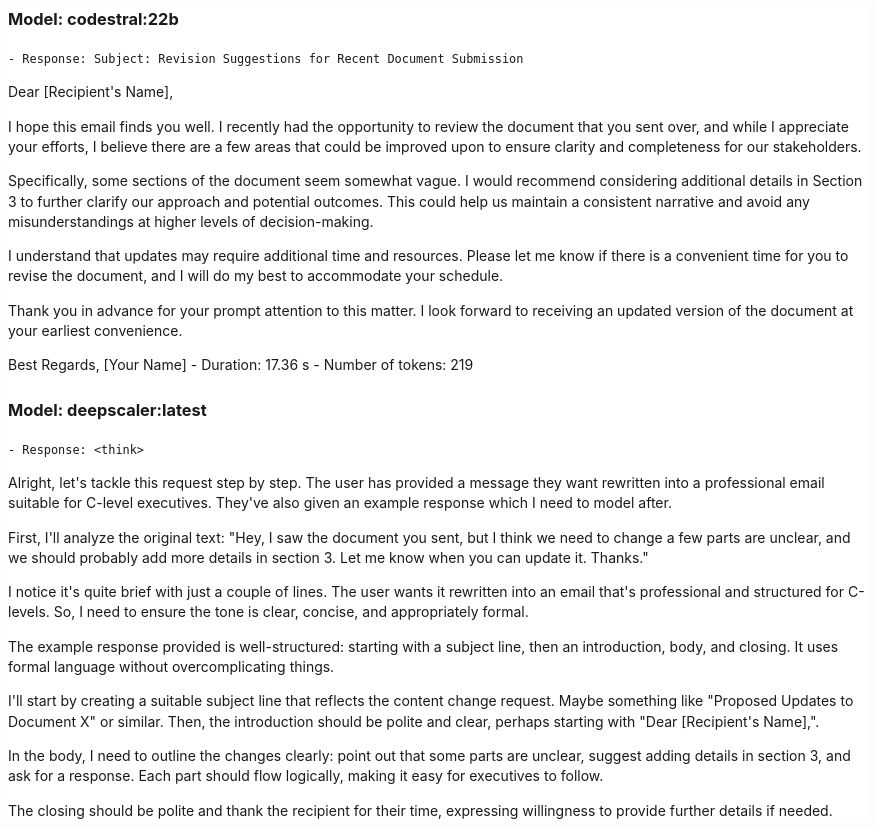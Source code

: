 

### Model: codestral:22b
	- Response: Subject: Revision Suggestions for Recent Document Submission

Dear [Recipient's Name],

I hope this email finds you well. I recently had the opportunity to review the document that you sent over, and while I appreciate your efforts, I believe there are a few areas that could be improved upon to ensure clarity and completeness for our stakeholders.

Specifically, some sections of the document seem somewhat vague. I would recommend considering additional details in Section 3 to further clarify our approach and potential outcomes. This could help us maintain a consistent narrative and avoid any misunderstandings at higher levels of decision-making.

I understand that updates may require additional time and resources. Please let me know if there is a convenient time for you to revise the document, and I will do my best to accommodate your schedule.

Thank you in advance for your prompt attention to this matter. I look forward to receiving an updated version of the document at your earliest convenience.

Best Regards,
[Your Name]
	- Duration: 17.36 s
	- Number of tokens: 219


### Model: deepscaler:latest
	- Response: <think>
Alright, let's tackle this request step by step. The user has provided a message they want rewritten into a professional email suitable for C-level executives. They've also given an example response which I need to model after.

First, I'll analyze the original text: "Hey, I saw the document you sent, but I think we need to change a few parts are unclear, and we should probably add more details in section 3. Let me know when you can update it. Thanks."

I notice it's quite brief with just a couple of lines. The user wants it rewritten into an email that's professional and structured for C-levels. So, I need to ensure the tone is clear, concise, and appropriately formal.

The example response provided is well-structured: starting with a subject line, then an introduction, body, and closing. It uses formal language without overcomplicating things.

I'll start by creating a suitable subject line that reflects the content change request. Maybe something like "Proposed Updates to Document X" or similar. Then, the introduction should be polite and clear, perhaps starting with "Dear [Recipient's Name],".

In the body, I need to outline the changes clearly: point out that some parts are unclear, suggest adding details in section 3, and ask for a response. Each part should flow logically, making it easy for executives to follow.

The closing should be polite and thank the recipient for their time, expressing willingness to provide further details if needed.
